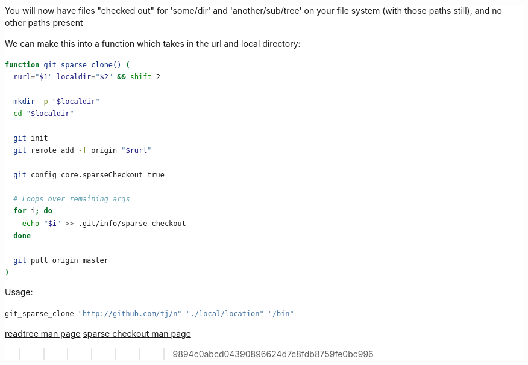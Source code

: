 You will now have files "checked out" for 'some/dir' and 'another/sub/tree' 
on your file system (with those paths still), and no other paths present

We can make this into a function which takes in the url and local directory:

```bash
function git_sparse_clone() (
  rurl="$1" localdir="$2" && shift 2

  mkdir -p "$localdir"
  cd "$localdir"

  git init
  git remote add -f origin "$rurl"

  git config core.sparseCheckout true

  # Loops over remaining args
  for i; do
    echo "$i" >> .git/info/sparse-checkout
  done

  git pull origin master
)
```

Usage:  

```bash
git_sparse_clone "http://github.com/tj/n" "./local/location" "/bin"
```

[readtree man page](https://schacon.github.io/git/git-read-tree.html#_sparse_checkout)
[sparse checkout man page](https://git-scm.com/docs/git-sparse-checkout)
>>>>>>> 9894c0abcd04390896624d7c8fdb8759fe0bc996

